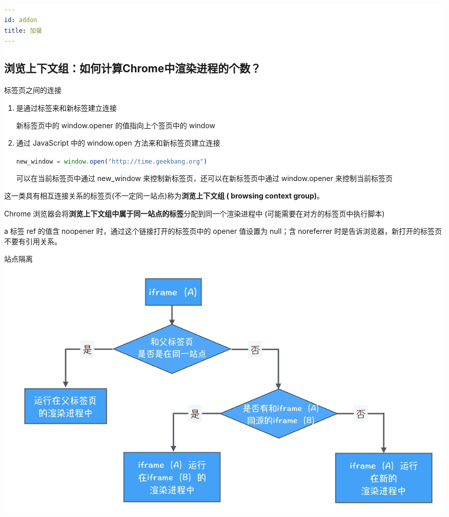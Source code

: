 ```yaml
---
id: addon
title: 加餐
---
```


## 浏览上下文组：如何计算Chrome中渲染进程的个数？

标签页之间的连接

1. 是通过标签来和新标签建立连接

    新标签页中的 window.opener 的值指向上个签页中的 window

2. 通过 JavaScript 中的 window.open 方法来和新标签页建立连接

    ```jsx
    new_window = window.open("http://time.geekbang.org")
    ```

    可以在当前标签页中通过 new_window 来控制新标签页，还可以在新标签页中通过 window.opener 来控制当前标签页

这一类具有相互连接关系的标签页(不一定同一站点)称为**浏览上下文组 ( browsing context group)**。

Chrome 浏览器会将**浏览上下文组中属于同一站点的标签**分配到同一个渲染进程中 (可能需要在对方的标签页中执行脚本)

a 标签 ref 的值含 noopener 时，通过这个链接打开的标签页中的 opener 值设置为 null；含 noreferrer 时是告诉浏览器，新打开的标签页不要有引用关系。

站点隔离

![imgs/a13f917f227e85102998b3bfe38b4e0e-1.jpg](imgs/a13f917f227e85102998b3bfe38b4e0e-1.jpg)
